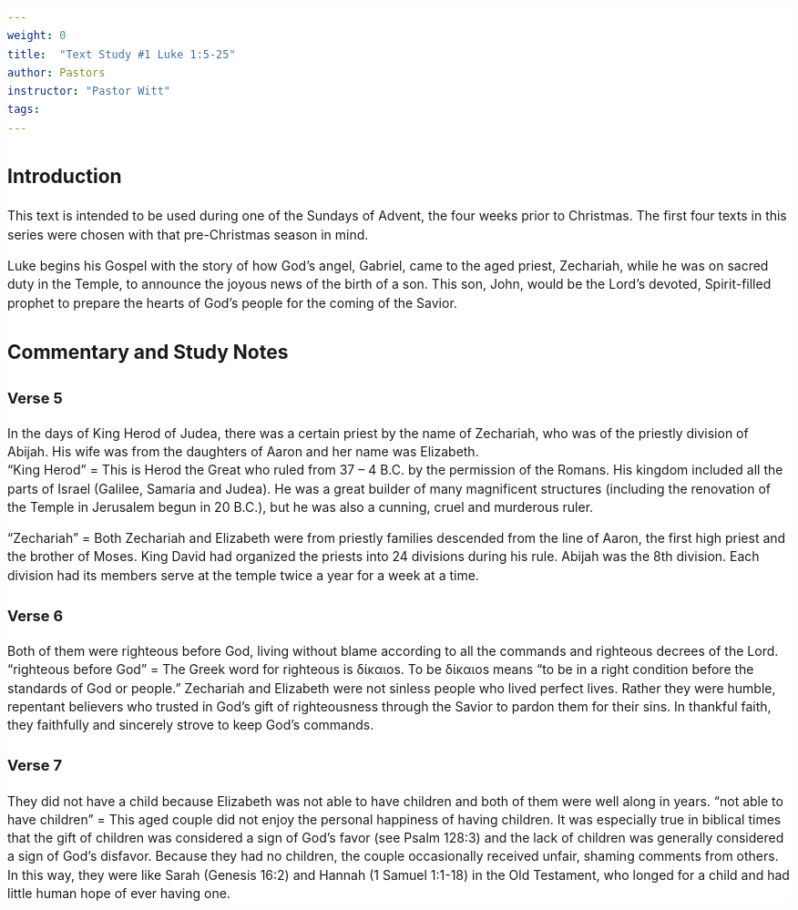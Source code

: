 ```yaml
---
weight: 0
title:  "Text Study #1 Luke 1:5-25"
author: Pastors
instructor: "Pastor Witt"
tags: 
---
```

## Introduction
This text is intended to be used during one of the Sundays of Advent, the four weeks prior to Christmas. The first four texts in this series were chosen with that pre-Christmas season in mind. 

Luke begins his Gospel with the story of how God’s angel, Gabriel, came to the aged priest, Zechariah, while he was on sacred duty in the Temple, to announce the joyous news of the birth of a son. This son, John, would be the Lord’s devoted, Spirit-filled prophet to prepare the hearts of God’s people for the coming of the Savior.

## Commentary and Study Notes

### Verse 5
In the days of King Herod of Judea, there was a certain priest by the name of Zechariah, who was of the priestly division of Abijah.  His wife was from the daughters of Aaron and her name was Elizabeth.  
“King Herod” = This is Herod the Great who ruled from 37 – 4 B.C. by the permission of the Romans.  His kingdom included all the parts of Israel (Galilee, Samaria and Judea).  He was a great builder of many magnificent structures (including the renovation of the Temple in Jerusalem begun in 20 B.C.), but he was also a cunning, cruel and murderous ruler.

“Zechariah” = Both Zechariah and Elizabeth were from priestly families descended from the line of Aaron, the first high priest and the brother of Moses. King David had organized the priests into 24 divisions during his rule. Abijah was the 8th division. Each division had its members serve at the temple twice a year for a week at a time.

### Verse 6
Both of them were righteous before God, living without blame according to all the commands and righteous decrees of the Lord.  
“righteous before God” = The Greek word for righteous is δίκαιοs.  To be δίκαιοs means “to be in a right condition before the standards of God or people.”  Zechariah and Elizabeth were not sinless people who lived perfect lives.  Rather they were humble, repentant believers who trusted in God’s gift of righteousness through the Savior to pardon them for their sins.  In thankful faith, they faithfully and sincerely strove to keep God’s commands.   

### Verse 7
They did not have a child because Elizabeth was not able to have children and both of them were well along in years.
“not able to have children” = This aged couple did not enjoy the personal happiness of having children. It was especially true in biblical times that the gift of children was considered a sign of God’s favor (see Psalm 128:3) and the lack of children was generally considered a sign of God’s disfavor. Because they had no children, the couple occasionally received unfair, shaming comments from others. In this way, they were like Sarah (Genesis 16:2) and Hannah (1 Samuel 1:1-18) in the Old Testament, who longed for a child and had little human hope of ever having one.
